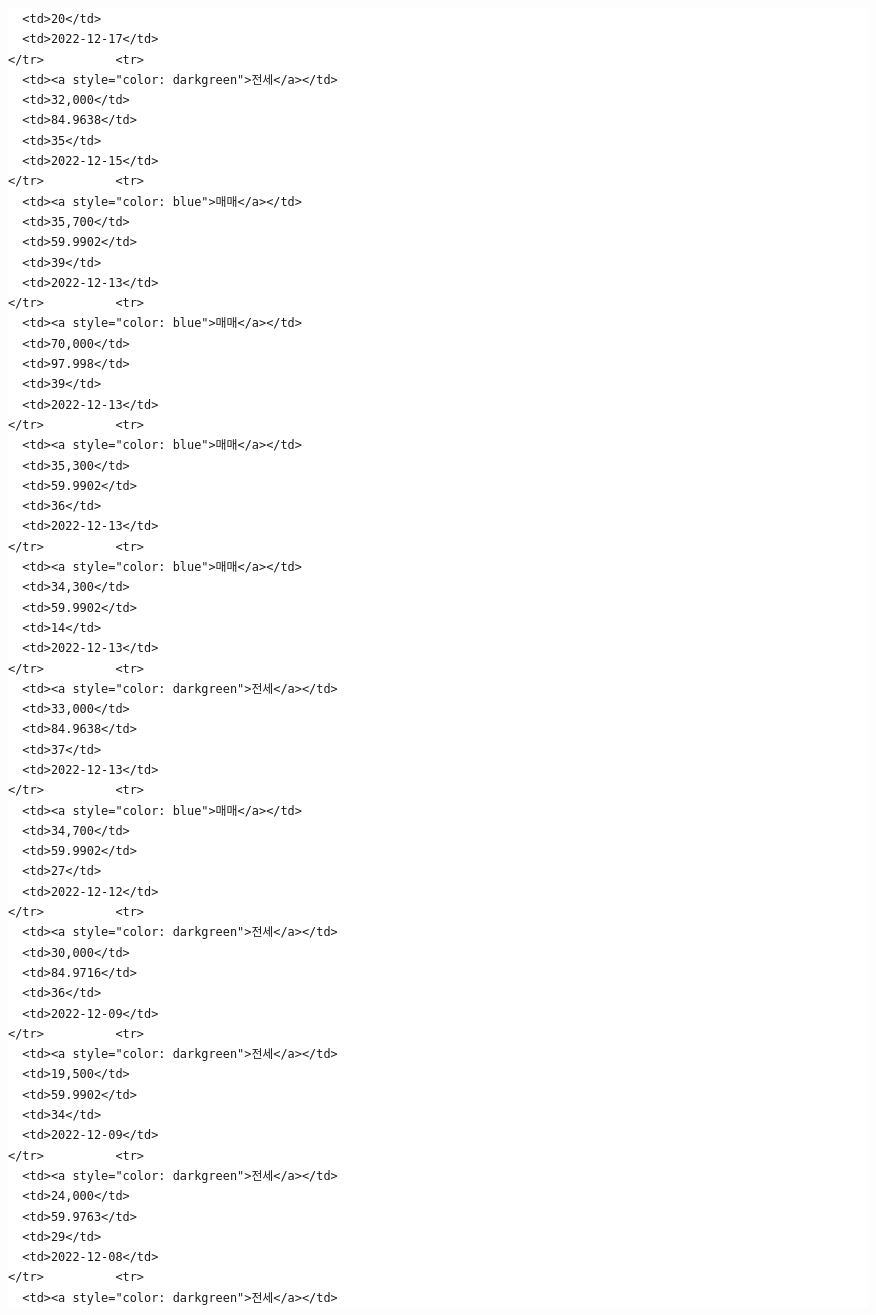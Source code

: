       <td>20</td>
      <td>2022-12-17</td>
    </tr>          <tr>
      <td><a style="color: darkgreen">전세</a></td>
      <td>32,000</td>
      <td>84.9638</td>
      <td>35</td>
      <td>2022-12-15</td>
    </tr>          <tr>
      <td><a style="color: blue">매매</a></td>
      <td>35,700</td>
      <td>59.9902</td>
      <td>39</td>
      <td>2022-12-13</td>
    </tr>          <tr>
      <td><a style="color: blue">매매</a></td>
      <td>70,000</td>
      <td>97.998</td>
      <td>39</td>
      <td>2022-12-13</td>
    </tr>          <tr>
      <td><a style="color: blue">매매</a></td>
      <td>35,300</td>
      <td>59.9902</td>
      <td>36</td>
      <td>2022-12-13</td>
    </tr>          <tr>
      <td><a style="color: blue">매매</a></td>
      <td>34,300</td>
      <td>59.9902</td>
      <td>14</td>
      <td>2022-12-13</td>
    </tr>          <tr>
      <td><a style="color: darkgreen">전세</a></td>
      <td>33,000</td>
      <td>84.9638</td>
      <td>37</td>
      <td>2022-12-13</td>
    </tr>          <tr>
      <td><a style="color: blue">매매</a></td>
      <td>34,700</td>
      <td>59.9902</td>
      <td>27</td>
      <td>2022-12-12</td>
    </tr>          <tr>
      <td><a style="color: darkgreen">전세</a></td>
      <td>30,000</td>
      <td>84.9716</td>
      <td>36</td>
      <td>2022-12-09</td>
    </tr>          <tr>
      <td><a style="color: darkgreen">전세</a></td>
      <td>19,500</td>
      <td>59.9902</td>
      <td>34</td>
      <td>2022-12-09</td>
    </tr>          <tr>
      <td><a style="color: darkgreen">전세</a></td>
      <td>24,000</td>
      <td>59.9763</td>
      <td>29</td>
      <td>2022-12-08</td>
    </tr>          <tr>
      <td><a style="color: darkgreen">전세</a></td>